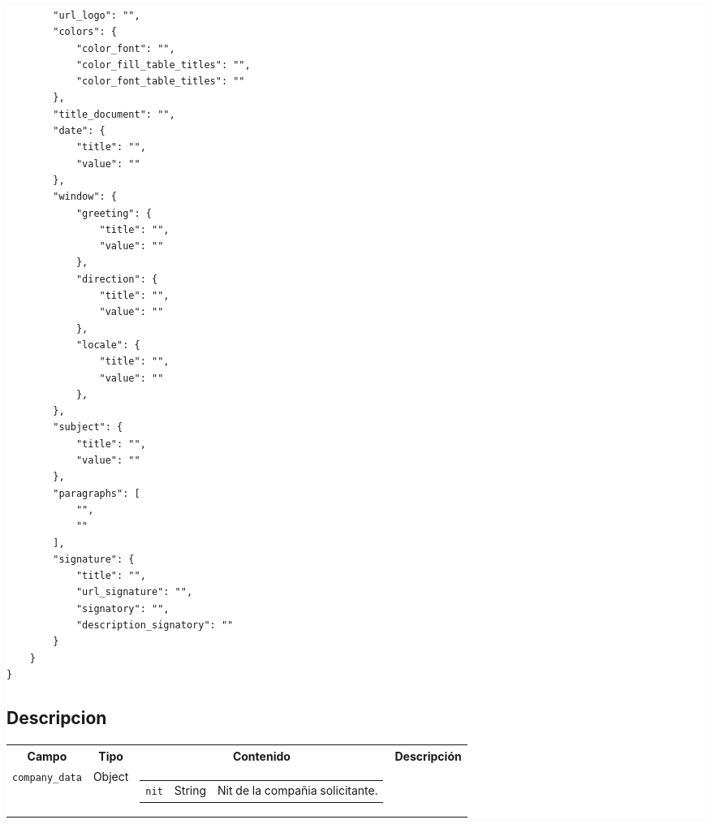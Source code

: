 ``` 
        "url_logo": "",
        "colors": {
            "color_font": "",
            "color_fill_table_titles": "",
            "color_font_table_titles": ""
        },
        "title_document": "",
        "date": {
            "title": "",
            "value": ""
        },
        "window": {
            "greeting": {
                "title": "",
                "value": ""
            },
            "direction": {
                "title": "",
                "value": ""
            },
            "locale": {
                "title": "",
                "value": ""
            },
        },
        "subject": {
            "title": "",
            "value": ""
        },
        "paragraphs": [
            "",
            ""
        ],
        "signature": {
            "title": "",
            "url_signature": "",
            "signatory": "",
            "description_signatory": ""
        }
    }
}
```

## Descripcion

<table>
    <tr>
        <th>Campo</th>
        <th>Tipo</th>
        <th>Contenido</th>
        <th>Descripción</th>
    </tr>
    <tr>
        <td><code>company_data</code></td>
        <td>Object</td>
        <td>
            <table>
                <tr>
                    <td><code>nit</code></td>
                    <td>String</td>
                    <td>Nit de la compañia solicitante.</td>
                </tr>
                <tr>